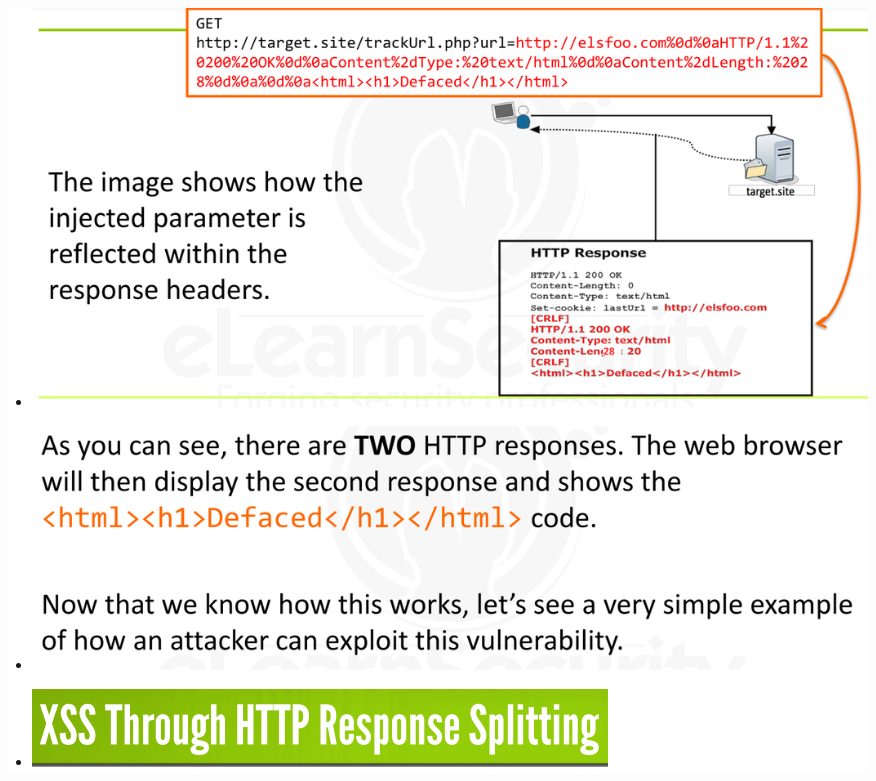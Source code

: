 * ![image-20210221101436559](images/image-20210221101436559.png)
* ![image-20210221101512005](images/image-20210221101512005.png)







* ![image-20210221101647502](images/image-20210221101647502.png)